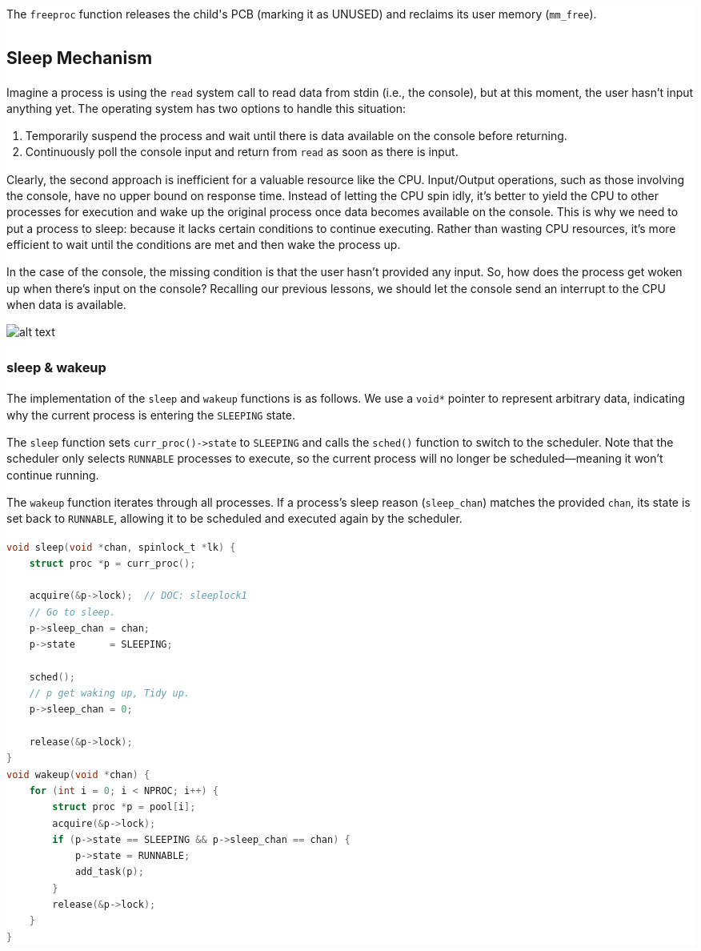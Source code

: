 The `freeproc` function releases the child's PCB (marking it as UNUSED) and reclaims its user memory (`mm_free`).

## Sleep Mechanism

Imagine a process is using the `read` system call to read data from stdin (i.e., the console), but at this moment, the user hasn’t input anything yet. The operating system has two options to handle this situation:

1. Temporarily suspend the process and wait until there is data available on the console before returning.
2. Continuously poll the console input and return from `read` as soon as there is input.

Clearly, the second approach is inefficient for a valuable resource like the CPU. Input/Output operations, such as those involving the console, have no upper bound on response time. Instead of letting the CPU spin idly, it’s better to yield the CPU to other processes for execution and wake up the original process once data becomes available on the console. This is why we need to put a process to sleep: because it lacks certain conditions to continue executing. Rather than wasting CPU resources, it’s more efficient to wait until the conditions are met and then wake the process up.

In the case of the console, the missing condition is that the user hasn’t provided any input. So, how does the process get woken up when there’s input on the console? Recalling our previous lessons, we should let the console send an interrupt to the CPU when data is available.

![alt text](202dad0f32e1fe935d6597a0292d6df.png)

### sleep & wakeup

The implementation of the `sleep` and `wakeup` functions is as follows. We use a `void*` pointer to represent arbitrary data, indicating why the current process is entering the `SLEEPING` state.

The `sleep` function sets `curr_proc()->state` to `SLEEPING` and calls the `sched()` function to switch to the scheduler. Note that the scheduler only selects `RUNNABLE` processes to execute, so the current process will no longer be scheduled—meaning it won’t continue running.

The `wakeup` function iterates through all processes. If a process’s sleep reason (`sleep_chan`) matches the provided `chan`, its state is set back to `RUNNABLE`, allowing it to be scheduled and executed again by the scheduler.

```c
void sleep(void *chan, spinlock_t *lk) {
    struct proc *p = curr_proc();

    acquire(&p->lock);  // DOC: sleeplock1
    // Go to sleep.
    p->sleep_chan = chan;
    p->state      = SLEEPING;

    sched();
    // p get waking up, Tidy up.
    p->sleep_chan = 0;

    release(&p->lock);
}
void wakeup(void *chan) {
    for (int i = 0; i < NPROC; i++) {
        struct proc *p = pool[i];
        acquire(&p->lock);
        if (p->state == SLEEPING && p->sleep_chan == chan) {
            p->state = RUNNABLE;
            add_task(p);
        }
        release(&p->lock);
    }
}
```
